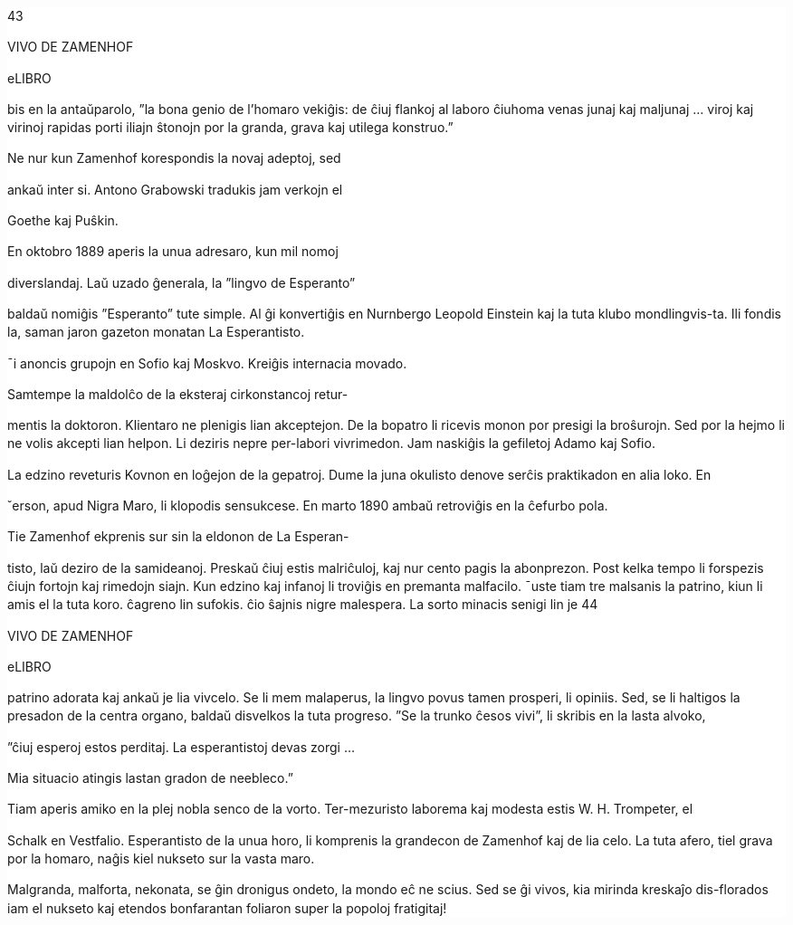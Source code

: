 43

VIVO DE ZAMENHOF

eLIBRO

bis en la antaŭparolo, ”la bona genio de l’homaro vekiĝis: de ĉiuj flankoj al laboro ĉiuhoma venas junaj kaj maljunaj … viroj kaj virinoj rapidas porti iliajn ŝtonojn por la granda, grava kaj utilega konstruo.” 

Ne nur kun Zamenhof korespondis la novaj adeptoj, sed

ankaŭ inter si. Antono Grabowski tradukis jam verkojn el

Goethe kaj Puŝkin. 

En oktobro 1889 aperis la unua adresaro, kun mil nomoj

diverslandaj. Laŭ uzado ĝenerala, la ”lingvo de Esperanto” 

baldaŭ nomiĝis ”Esperanto” tute simple. Al ĝi konvertiĝis en Nurnbergo Leopold Einstein kaj la tuta klubo mondlingvis-ta. Ili fondis la, saman jaron gazeton monatan La Esperantisto. 

¯i anoncis grupojn en Sofio kaj Moskvo. Kreiĝis internacia movado. 

Samtempe la maldolĉo de la eksteraj cirkonstancoj retur-

mentis la doktoron. Klientaro ne plenigis lian akceptejon. De la bopatro li ricevis monon por presigi la broŝurojn. Sed por la hejmo li ne volis akcepti lian helpon. Li deziris nepre per-labori vivrimedon. Jam naskiĝis la gefiletoj Adamo kaj Sofio. 

La edzino reveturis Kovnon en loĝejon de la gepatroj. Dume la juna okulisto denove serĉis praktikadon en alia loko. En

˘erson, apud Nigra Maro, li klopodis sensukcese. En marto 1890 ambaŭ retroviĝis en la ĉefurbo pola. 

Tie Zamenhof ekprenis sur sin la eldonon de La Esperan-

tisto, laŭ deziro de la samideanoj. Preskaŭ ĉiuj estis malriĉuloj, kaj nur cento pagis la abonprezon. Post kelka tempo li forspezis ĉiujn fortojn kaj rimedojn siajn. Kun edzino kaj infanoj li troviĝis en premanta malfacilo. ¯uste tiam tre malsanis la patrino, kiun li amis el la tuta koro. ĉagreno lin sufokis. ĉio ŝajnis nigre malespera. La sorto minacis senigi lin je 44

VIVO DE ZAMENHOF

eLIBRO

patrino adorata kaj ankaŭ je lia vivcelo. Se li mem malaperus, la lingvo povus tamen prosperi, li opiniis. Sed, se li haltigos la presadon de la centra organo, baldaŭ disvelkos la tuta progreso. ”Se la trunko ĉesos vivi”, li skribis en la lasta alvoko, 

”ĉiuj esperoj estos perditaj. La esperantistoj devas zorgi …

Mia situacio atingis lastan gradon de neebleco.” 

Tiam aperis amiko en la plej nobla senco de la vorto. Ter-mezuristo laborema kaj modesta estis W. H. Trompeter, el

Schalk en Vestfalio. Esperantisto de la unua horo, li komprenis la grandecon de Zamenhof kaj de lia celo. La tuta afero, tiel grava por la homaro, naĝis kiel nukseto sur la vasta maro. 

Malgranda, malforta, nekonata, se ĝin dronigus ondeto, la mondo eĉ ne scius. Sed se ĝi vivos, kia mirinda kreskaĵo dis-florados iam el nukseto kaj etendos bonfarantan foliaron super la popoloj fratigitaj\! 
